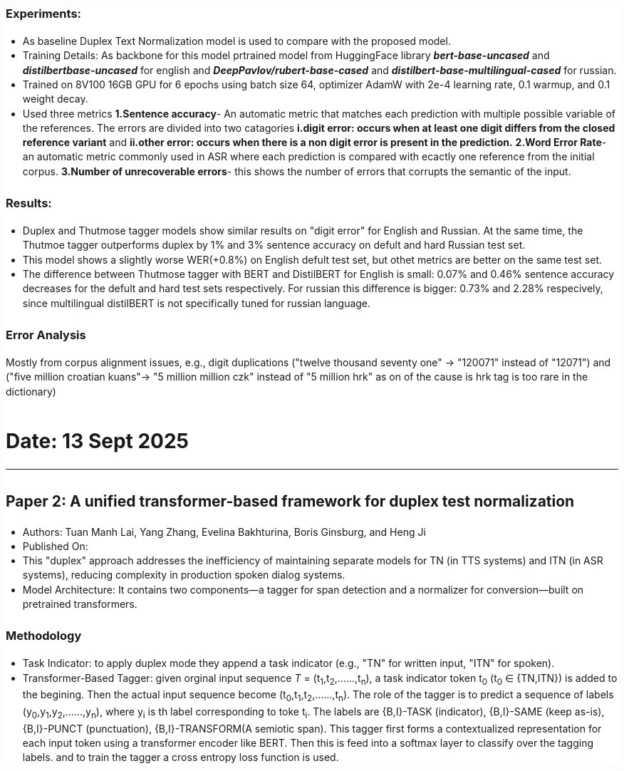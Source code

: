 ### Experiments:
- As baseline Duplex Text Normalization model is used to compare with the proposed model.
- Training Details: As backbone for this model prtrained model from HuggingFace library ***bert-base-uncased*** and ***distilbertbase-uncased*** for english and ***DeepPavlov/rubert-base-cased*** and ***distilbert-base-multilingual-cased*** for russian.
- Trained on 8V100 16GB GPU for 6 epochs using batch size 64, optimizer AdamW with 2e-4 learning rate, 0.1 warmup, and 0.1 weight decay.
- Used three metrics **1.Sentence accuracy**- An automatic metric that matches each prediction with multiple possible variable of the references. The errors are divided into two catagories **i.digit error: occurs when at least one digit differs from the closed reference variant** and **ii.other error: occurs when there is a non digit error is present in the prediction.** **2.Word Error Rate**- an automatic metric commonly used in ASR where each prediction is compared with ecactly one reference from the initial corpus. **3.Number of unrecoverable errors**- this shows the number of errors that corrupts the semantic of the input.

### Results:
- Duplex and Thutmose tagger models show similar results on "digit error" for English and Russian. At the same time, the Thutmoe tagger outperforms duplex by 1% and 3% sentence accuracy on defult and hard Russian test set.
- This model shows a slightly worse WER(+0.8%) on English defult test set, but othet metrics are better on the same test set.
- The difference between Thutmose tagger with BERT and DistilBERT for English is small: 0.07% and 0.46% sentence accuracy decreases for the defult and hard test sets respectively. For russian this difference is bigger: 0.73% and 2.28% respecively, since multilingual distilBERT is not specifically tuned for russian language.

### Error Analysis

Mostly from corpus alignment issues, e.g., digit duplications ("twelve thousand seventy one" → "120071" instead of "12071") and ("five million croatian kuans"→ "5 million million czk" instead of "5 million hrk" as on of the cause is hrk tag is too rare in the dictionary)

# Date: 13 Sept 2025 
---
## Paper 2: A unified transformer-based framework for duplex test normalization

- Authors: Tuan Manh Lai, Yang Zhang, Evelina Bakhturina, Boris Ginsburg, and Heng Ji
- Published On:
- This "duplex" approach addresses the inefficiency of maintaining separate models for TN (in TTS systems) and ITN (in ASR systems), reducing complexity in production spoken dialog systems.
- Model Architecture: It contains two components—a tagger for span detection and a normalizer for conversion—built on pretrained transformers.

### Methodology

- Task Indicator: to apply duplex mode they append a task indicator (e.g., "TN" for written input, "ITN" for spoken).
- Transformer-Based Tagger: given orginal input sequence *T* = (t<sub>1</sub>,t<sub>2</sub>,......,t<sub>n</sub>), a task indicator token t<sub>0</sub> (t<sub>0</sub> ∈ {TN,ITN}) is added to the begining. Then the actual input sequence become (t<sub>0</sub>,t<sub>1</sub>,t<sub>2</sub>,......,t<sub>n</sub>). The role of the tagger is to predict a sequence of labels (y<sub>0</sub>,y<sub>1</sub>,y<sub>2</sub>,......,y<sub>n</sub>), where y<sub>i</sub> is th label corresponding to toke t<sub>i</sub>. The labels are {B,I}-TASK (indicator), {B,I}-SAME (keep as-is), {B,I}-PUNCT (punctuation), {B,I}-TRANSFORM(A semiotic span). This tagger first forms a contextualized representation for each input token using a transformer encoder like BERT. Then this is feed into a softmax layer to classify over the tagging labels. and to train the tagger a cross entropy loss function is used.